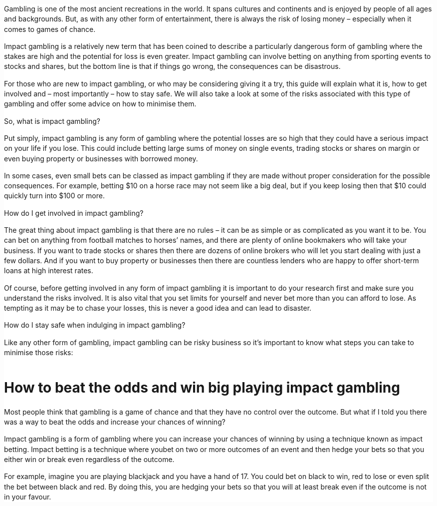 Gambling is one of the most ancient recreations in the world. It spans cultures and continents and is enjoyed by people of all ages and backgrounds. But, as with any other form of entertainment, there is always the risk of losing money – especially when it comes to games of chance.

Impact gambling is a relatively new term that has been coined to describe a particularly dangerous form of gambling where the stakes are high and the potential for loss is even greater. Impact gambling can involve betting on anything from sporting events to stocks and shares, but the bottom line is that if things go wrong, the consequences can be disastrous.

For those who are new to impact gambling, or who may be considering giving it a try, this guide will explain what it is, how to get involved and – most importantly – how to stay safe. We will also take a look at some of the risks associated with this type of gambling and offer some advice on how to minimise them.

So, what is impact gambling?

Put simply, impact gambling is any form of gambling where the potential losses are so high that they could have a serious impact on your life if you lose. This could include betting large sums of money on single events, trading stocks or shares on margin or even buying property or businesses with borrowed money.

In some cases, even small bets can be classed as impact gambling if they are made without proper consideration for the possible consequences. For example, betting $10 on a horse race may not seem like a big deal, but if you keep losing then that $10 could quickly turn into $100 or more.

How do I get involved in impact gambling?

The great thing about impact gambling is that there are no rules – it can be as simple or as complicated as you want it to be. You can bet on anything from football matches to horses’ names, and there are plenty of online bookmakers who will take your business. If you want to trade stocks or shares then there are dozens of online brokers who will let you start dealing with just a few dollars. And if you want to buy property or businesses then there are countless lenders who are happy to offer short-term loans at high interest rates.

Of course, before getting involved in any form of impact gambling it is important to do your research first and make sure you understand the risks involved. It is also vital that you set limits for yourself and never bet more than you can afford to lose. As tempting as it may be to chase your losses, this is never a good idea and can lead to disaster.

How do I stay safe when indulging in impact gambling?


Like any other form of gambling, impact gambling can be risky business so it’s important to know what steps you can take to minimise those risks:

#  How to beat the odds and win big playing impact gambling

Most people think that gambling is a game of chance and that they have no control over the outcome. But what if I told you there was a way to beat the odds and increase your chances of winning?

Impact gambling is a form of gambling where you can increase your chances of winning by using a technique known as impact betting. Impact betting is a technique where youbet on two or more outcomes of an event and then hedge your bets so that you either win or break even regardless of the outcome.

For example, imagine you are playing blackjack and you have a hand of 17. You could bet on black to win, red to lose or even split the bet between black and red. By doing this, you are hedging your bets so that you will at least break even if the outcome is not in your favour.
